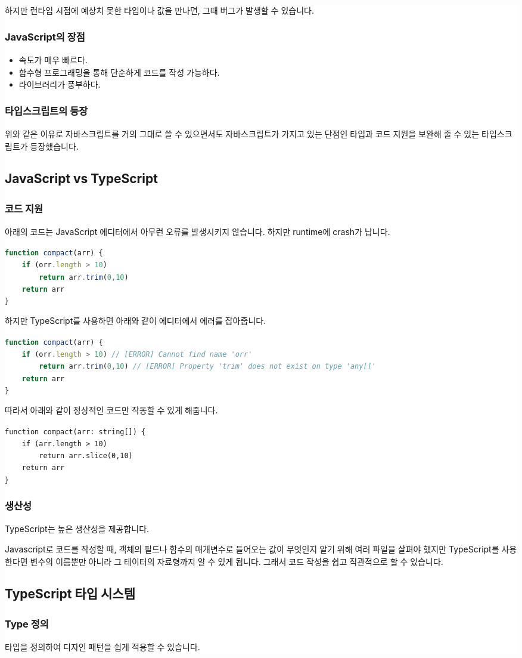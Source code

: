 하지만 런타임 시점에 예상치 못한 타입이나 값을 만나면, 그때 버그가 발생할 수 있습니다.

### JavaScript의 장점
- 속도가 매우 빠르다.
- 함수형 프로그래밍을 통해 단순하게 코드를 작성 가능하다.
- 라이브러리가 풍부하다.

### 타입스크립트의 등장
위와 같은 이유로 자바스크립트를 거의 그대로 쓸 수 있으면서도 자바스크립트가 가지고 있는 단점인 타입과 코드 지원을 보완해 줄 수 있는 타입스크립트가 등장했습니다.


## JavaScript vs TypeScript
### 코드 지원
아래의 코드는 JavaScript 에디터에서 아무런 오류를 발생시키지 않습니다. 하지만 runtime에 crash가 납니다.

```jsx
function compact(arr) {
	if (orr.length > 10)
		return arr.trim(0,10)
	return arr
}
```

하지만 TypeScript를 사용하면 아래와 같이 에디터에서 에러를 잡아줍니다.

```jsx
function compact(arr) {
	if (orr.length > 10) // [ERROR] Cannot find name 'orr'
		return arr.trim(0,10) // [ERROR] Property 'trim' does not exist on type 'any[]'
	return arr
}
```

따라서 아래와 같이 정상적인 코드만 작동할 수 있게 해줍니다.

```tsx
function compact(arr: string[]) {
	if (arr.length > 10)
		return arr.slice(0,10)
	return arr
}
```

### 생산성
TypeScript는 높은 생산성을 제공합니다.

Javascript로 코드를 작성할 때, 객체의 필드나 함수의 매개변수로 들어오는 값이 무엇인지 알기 위해 여러 파일을 살펴야 했지만 TypeScript를 사용한다면 변수의 이름뿐만 아니라 그 테이터의 자료형까지 알 수 있게 됩니다. 그래서 코드 작성을 쉽고 직관적으로 할 수 있습니다.

## TypeScript 타입 시스템
### Type 정의
타입을 정의하여 디자인 패턴을 쉽게 적용할 수 있습니다.
